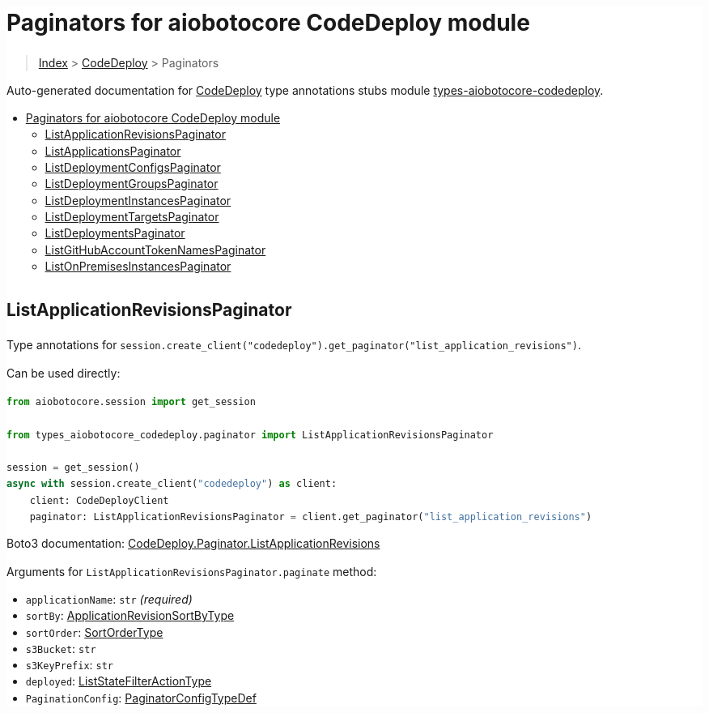 <a id="paginators-for-aiobotocore-codedeploy-module"></a>

# Paginators for aiobotocore CodeDeploy module

> [Index](..) > [CodeDeploy](.) > Paginators

Auto-generated documentation for
[CodeDeploy](https://boto3.amazonaws.com/v1/documentation/api/latest/reference/services/codedeploy.html#CodeDeploy)
type annotations stubs module
[types-aiobotocore-codedeploy](https://pypi.org/project/types-aiobotocore-codedeploy/).

- [Paginators for aiobotocore CodeDeploy module](#paginators-for-aiobotocore-codedeploy-module)
  - [ListApplicationRevisionsPaginator](#listapplicationrevisionspaginator)
  - [ListApplicationsPaginator](#listapplicationspaginator)
  - [ListDeploymentConfigsPaginator](#listdeploymentconfigspaginator)
  - [ListDeploymentGroupsPaginator](#listdeploymentgroupspaginator)
  - [ListDeploymentInstancesPaginator](#listdeploymentinstancespaginator)
  - [ListDeploymentTargetsPaginator](#listdeploymenttargetspaginator)
  - [ListDeploymentsPaginator](#listdeploymentspaginator)
  - [ListGitHubAccountTokenNamesPaginator](#listgithubaccounttokennamespaginator)
  - [ListOnPremisesInstancesPaginator](#listonpremisesinstancespaginator)

<a id="listapplicationrevisionspaginator"></a>

## ListApplicationRevisionsPaginator

Type annotations for
`session.create_client("codedeploy").get_paginator("list_application_revisions")`.

Can be used directly:

```python
from aiobotocore.session import get_session

from types_aiobotocore_codedeploy.paginator import ListApplicationRevisionsPaginator

session = get_session()
async with session.create_client("codedeploy") as client:
    client: CodeDeployClient
    paginator: ListApplicationRevisionsPaginator = client.get_paginator("list_application_revisions")
```

Boto3 documentation:
[CodeDeploy.Paginator.ListApplicationRevisions](https://boto3.amazonaws.com/v1/documentation/api/latest/reference/services/codedeploy.html#CodeDeploy.Paginator.ListApplicationRevisions)

Arguments for `ListApplicationRevisionsPaginator.paginate` method:

- `applicationName`: `str` *(required)*
- `sortBy`:
  [ApplicationRevisionSortByType](./literals.md#applicationrevisionsortbytype)
- `sortOrder`: [SortOrderType](./literals.md#sortordertype)
- `s3Bucket`: `str`
- `s3KeyPrefix`: `str`
- `deployed`:
  [ListStateFilterActionType](./literals.md#liststatefilteractiontype)
- `PaginationConfig`:
  [PaginatorConfigTypeDef](./type_defs.md#paginatorconfigtypedef)
